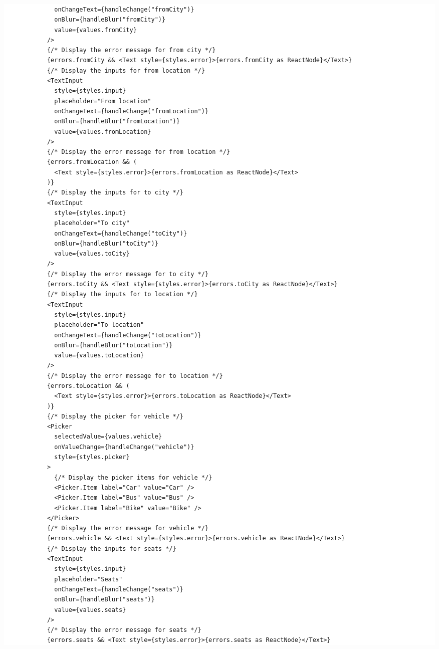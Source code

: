 ```tsx
              onChangeText={handleChange("fromCity")}
              onBlur={handleBlur("fromCity")}
              value={values.fromCity}
            />
            {/* Display the error message for from city */}
            {errors.fromCity && <Text style={styles.error}>{errors.fromCity as ReactNode}</Text>}
            {/* Display the inputs for from location */}
            <TextInput
              style={styles.input}
              placeholder="From location"
              onChangeText={handleChange("fromLocation")}
              onBlur={handleBlur("fromLocation")}
              value={values.fromLocation}
            />
            {/* Display the error message for from location */}
            {errors.fromLocation && (
              <Text style={styles.error}>{errors.fromLocation as ReactNode}</Text>
            )}
            {/* Display the inputs for to city */}
            <TextInput
              style={styles.input}
              placeholder="To city"
              onChangeText={handleChange("toCity")}
              onBlur={handleBlur("toCity")}
              value={values.toCity}
            />
            {/* Display the error message for to city */}
            {errors.toCity && <Text style={styles.error}>{errors.toCity as ReactNode}</Text>}
            {/* Display the inputs for to location */}
            <TextInput
              style={styles.input}
              placeholder="To location"
              onChangeText={handleChange("toLocation")}
              onBlur={handleBlur("toLocation")}
              value={values.toLocation}
            />
            {/* Display the error message for to location */}
            {errors.toLocation && (
              <Text style={styles.error}>{errors.toLocation as ReactNode}</Text>
            )}
            {/* Display the picker for vehicle */}
            <Picker
              selectedValue={values.vehicle}
              onValueChange={handleChange("vehicle")}
              style={styles.picker}
            >
              {/* Display the picker items for vehicle */}
              <Picker.Item label="Car" value="Car" />
              <Picker.Item label="Bus" value="Bus" />
              <Picker.Item label="Bike" value="Bike" />
            </Picker>
            {/* Display the error message for vehicle */}
            {errors.vehicle && <Text style={styles.error}>{errors.vehicle as ReactNode}</Text>}
            {/* Display the inputs for seats */}
            <TextInput
              style={styles.input}
              placeholder="Seats"
              onChangeText={handleChange("seats")}
              onBlur={handleBlur("seats")}
              value={values.seats}
            />
            {/* Display the error message for seats */}
            {errors.seats && <Text style={styles.error}>{errors.seats as ReactNode}</Text>}
```